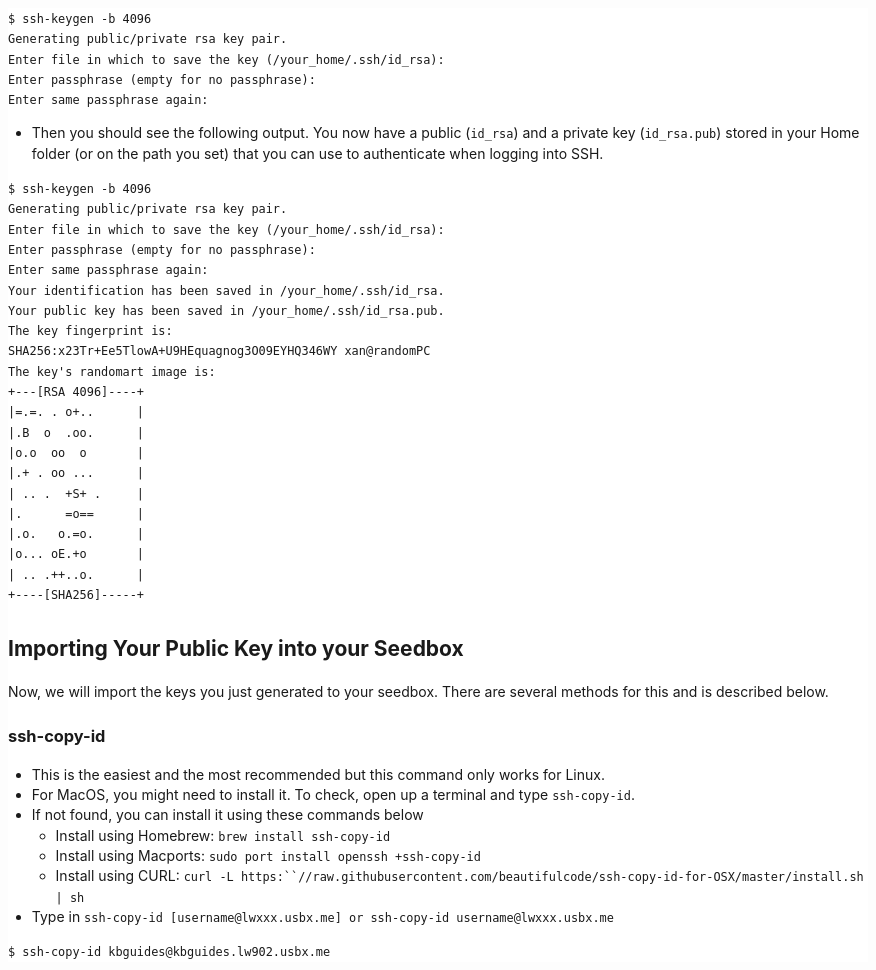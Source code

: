 ```
$ ssh-keygen -b 4096
Generating public/private rsa key pair.
Enter file in which to save the key (/your_home/.ssh/id_rsa):
Enter passphrase (empty for no passphrase):
Enter same passphrase again:
```

* Then you should see the following output. You now have a public (`id_rsa`) and a private key (`id_rsa.pub`) stored in your Home folder (or on the path you set) that you can use to authenticate when logging into SSH.

```
$ ssh-keygen -b 4096
Generating public/private rsa key pair.
Enter file in which to save the key (/your_home/.ssh/id_rsa):
Enter passphrase (empty for no passphrase):
Enter same passphrase again:
Your identification has been saved in /your_home/.ssh/id_rsa.
Your public key has been saved in /your_home/.ssh/id_rsa.pub.
The key fingerprint is:
SHA256:x23Tr+Ee5TlowA+U9HEquagnog3O09EYHQ346WY xan@randomPC
The key's randomart image is:
+---[RSA 4096]----+
|=.=. . o+..      |
|.B  o  .oo.      |
|o.o  oo  o       |
|.+ . oo ...      |
| .. .  +S+ .     |
|.      =o==      |
|.o.   o.=o.      |
|o... oE.+o       |
| .. .++..o.      |
+----[SHA256]-----+
```

## Importing Your Public Key into your Seedbox

Now, we will import the keys you just generated to your seedbox. There are several methods for this and is described below.

### ssh-copy-id

* This is the easiest and the most recommended but this command only works for Linux.
* For MacOS, you might need to install it. To check, open up a terminal and type `ssh-copy-id`.
* If not found, you can install it using these commands below
  * Install using Homebrew: `brew install ssh-copy-id`
  * Install using Macports: `sudo port install openssh +ssh-copy-id`
  * Install using CURL: `curl -L https:``//raw.githubusercontent.com/beautifulcode/ssh-copy-id-for-OSX/master/install.sh | sh`
* Type in `ssh-copy-id [username@lwxxx.usbx.me] or ssh-copy-id username@lwxxx.usbx.me`

```
$ ssh-copy-id kbguides@kbguides.lw902.usbx.me
```
